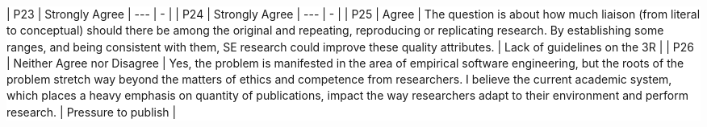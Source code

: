 | P23  | Strongly Agree             | \---                                                                                                                                                                                                                                                                                                                                                                                                                                                                                                                                                                                                                                                                                                                                                                                                                                                                                                                                                                                                                            | \-                                                                                                                                                                                        |
| P24  | Strongly Agree             | \---                                                                                                                                                                                                                                                                                                                                                                                                                                                                                                                                                                                                                                                                                                                                                                                                                                                                                                                                                                                                                            | \-                                                                                                                                                                                        |
| P25  | Agree                      | The question is about how much liaison (from literal to conceptual) should there be among the original and repeating, reproducing or replicating research. By establishing some ranges, and being consistent with them, SE research could improve these quality attributes.                                                                                                                                                                                                                                                                                                                                                                                                                                                                                                                                                                                                                                                                                                                                                     | Lack of guidelines on the 3R                                                                                                                                                              |
| P26  | Neither Agree nor Disagree | Yes, the problem is manifested in the area of empirical software engineering, but the roots of the problem stretch way beyond the matters of ethics and competence from researchers. I believe the current academic system, which places a heavy emphasis on quantity of publications, impact the way researchers adapt to their environment and perform research.                                                                                                                                                                                                                                                                                                                                                                                                                                                                                                                                                                                                                                                              | Pressure to publish                                                                                                                                                                       |